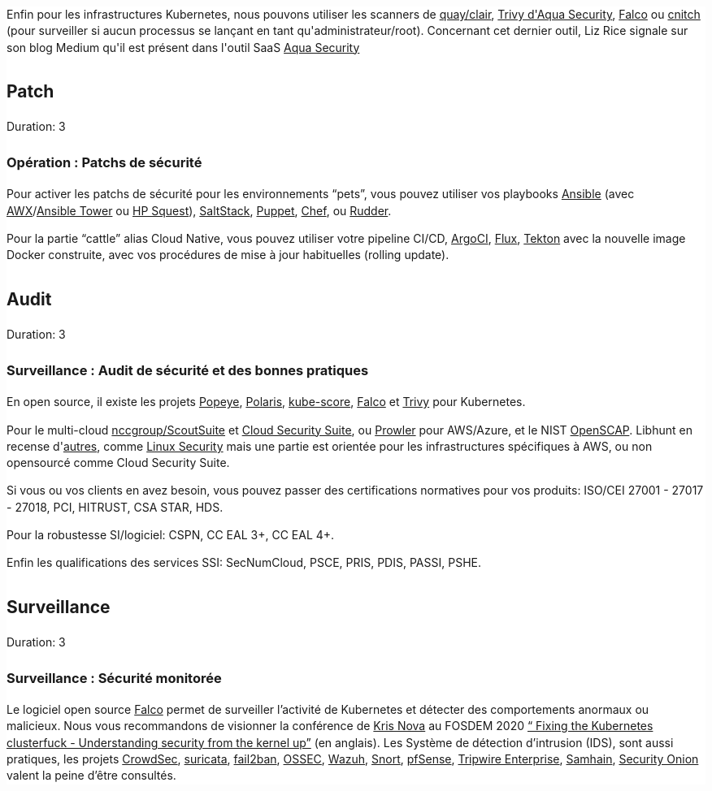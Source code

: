 Enfin pour les infrastructures Kubernetes, nous pouvons utiliser les scanners de [quay/clair](https://github.com/quay/clair), [Trivy d'Aqua Security](https://aquasecurity.github.io/trivy/), [Falco](https://falco.org) ou [cnitch](https://github.com/nicholasjackson/cnitch) (pour surveiller si aucun processus se lançant en tant qu'administrateur/root). Concernant cet dernier outil, Liz Rice signale sur son blog Medium qu'il est présent dans l'outil SaaS [Aqua Security](https://medium.com/@lizrice/non-privileged-containers-based-on-the-scratch-image-a80105d6d341)


## Patch
Duration: 3

### Opération : Patchs de sécurité
Pour activer les patchs de sécurité pour les environnements “pets”, vous pouvez utiliser vos playbooks [Ansible](https://www.ansible.com/) (avec [AWX](https://github.com/ansible/awx)/[Ansible Tower](https://www.ansible.com/products/controller) ou [HP Squest](https://hewlettpackard.github.io/squest/)), [SaltStack](https://saltproject.io/), [Puppet](https://www.puppet.com/), [Chef](https://www.chef.io/), ou [Rudder](https://www.rudder.io/). 

Pour la partie “cattle” alias Cloud Native, vous pouvez utiliser votre pipeline CI/CD, [ArgoCI](https://argoproj.github.io/), [Flux](https://fluxcd.io/), [Tekton](https://tekton.dev/) avec la nouvelle image Docker construite, avec vos procédures de mise à jour habituelles (rolling update).


## Audit
Duration: 3

### Surveillance : Audit de sécurité et des bonnes pratiques
En open source, il existe les projets [Popeye](https://github.com/derailed/popeye), [Polaris](https://github.com/FairwindsOps/polaris), [kube-score](https://github.com/zegl/kube-score), [Falco](https://falco.org/docs/rules/) et [Trivy](https://aquasecurity.github.io/trivy/v0.29.2/docs/misconfiguration/scanning/) pour Kubernetes.

Pour le multi-cloud [nccgroup/ScoutSuite](https://github.com/nccgroup/ScoutSuite) et [Cloud Security Suite](https://github.com/SecurityFTW/cs-suite), ou [Prowler](https://github.com/prowler-cloud/prowler) pour AWS/Azure, et le NIST [OpenSCAP](https://github.com/OpenSCAP/openscap). Libhunt en recense d'[autres](https://www.libhunt.com/r/ScoutSuite), comme [Linux Security](https://linuxsecurity.expert/tools/scout2/alternatives/) mais une partie est orientée pour les infrastructures spécifiques à AWS, ou non opensourcé comme Cloud Security Suite.

Si vous ou vos clients en avez besoin, vous pouvez passer des certifications normatives pour vos produits: ISO/CEI 27001 - 27017 - 27018, PCI, HITRUST, CSA STAR, HDS. 

Pour la robustesse SI/logiciel: CSPN, CC EAL 3+, CC EAL 4+. 

Enfin les qualifications des services SSI: SecNumCloud, PSCE, PRIS, PDIS, PASSI, PSHE.


## Surveillance
Duration: 3

### Surveillance : Sécurité monitorée
Le logiciel open source [Falco](https://falco.org/) permet de surveiller l’activité de Kubernetes et détecter des comportements anormaux ou malicieux. Nous vous recommandons de visionner la conférence de [Kris Nova](https://archive.fosdem.org/2020/schedule/event/kubernetes/) au FOSDEM 2020 [“ Fixing the Kubernetes clusterfuck - Understanding security from the kernel up”](https://youtu.be/6NhHnVYpOFw) (en anglais). Les Système de détection d’intrusion (IDS), sont aussi pratiques, les projets [CrowdSec](https://www.crowdsec.net/), [suricata](https://suricata.io/), [fail2ban](https://www.fail2ban.org/), [OSSEC](https://www.ossec.net/), [Wazuh](https://wazuh.com/), [Snort](https://www.snort.org/), [pfSense](https://www.pfsense.org/), [Tripwire Enterprise](https://www.tripwire.com/products/tripwire-enterprise), [Samhain](https://www.la-samhna.de/samhain/), [Security Onion](https://securityonionsolutions.com/) valent la peine d’être consultés. 
